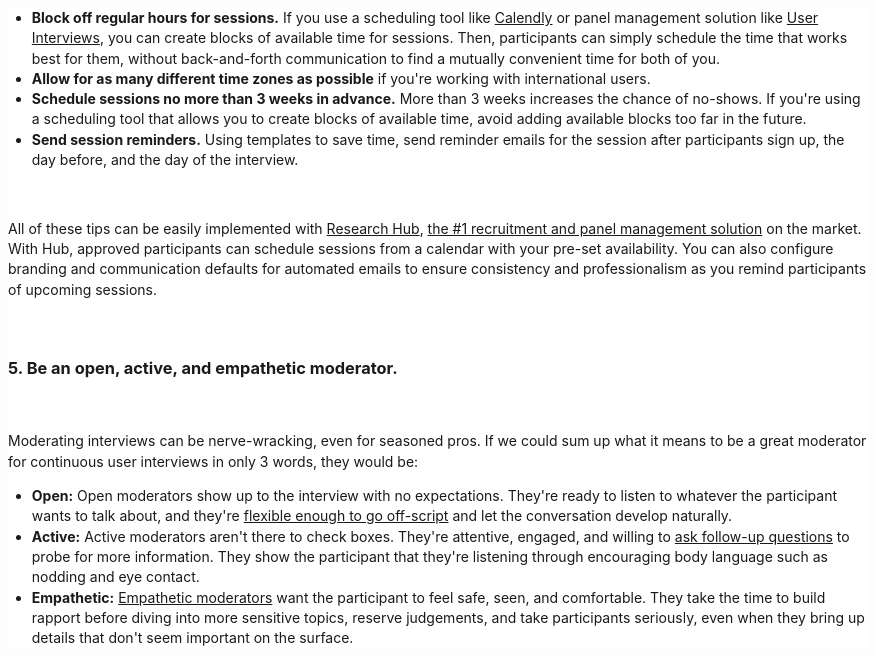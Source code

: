 -   **Block off regular hours for sessions.** If you use a scheduling
    tool like [Calendly](https://calendly.com/) or panel management
    solution like [User
    Interviews](https://www.userinterviews.com/research-hub?source=navbarHubResearcher),
    you can create blocks of available time for sessions. Then,
    participants can simply schedule the time that works best for them,
    without back-and-forth communication to find a mutually convenient
    time for both of you. 
-   **Allow for as many different time zones as possible** if you're
    working with international users. 
-   **Schedule sessions no more than 3 weeks in advance.** More than 3
    weeks increases the chance of no-shows. If you're using a scheduling
    tool that allows you to create blocks of available time, avoid
    adding available blocks too far in the future.
-   **Send session reminders.** Using templates to save time, send
    reminder emails for the session after participants sign up, the day
    before, and the day of the interview. 

‍

All of these tips can be easily implemented with [Research
Hub](https://www.userinterviews.com/research-hub), [the \#1 recruitment
and panel management
solution](https://www.g2.com/products/user-interviews/reviews) on the
market. With Hub, approved participants can schedule sessions from a
calendar with your pre-set availability. You can also configure branding
and communication defaults for automated emails to ensure consistency
and professionalism as you remind participants of upcoming sessions. 

‍

### 5. Be an open, active, and empathetic moderator.

‍

Moderating interviews can be nerve-wracking, even for seasoned pros. If
we could sum up what it means to be a great moderator for continuous
user interviews in only 3 words, they would be:

-   **Open:** Open moderators show up to the interview with no
    expectations. They're ready to listen to whatever the participant
    wants to talk about, and they're [flexible enough to go
    off-script](https://www.userinterviews.com/blog/adapting-user-interviews-on-the-fly-sarah-merlin-of-invaluable)
    and let the conversation develop naturally.
-   **Active:** Active moderators aren't there to check boxes. They're
    attentive, engaged, and willing to [ask follow-up
    questions](https://www.userinterviews.com/blog/3-ways-to-make-a-potentially-awkward-user-interview-less-awkward-with-adam-sigel-of-hometap)
    to probe for more information. They show the participant that
    they're listening through encouraging body language such as nodding
    and eye contact. 
-   **Empathetic:** [Empathetic
    moderators](https://www.userinterviews.com/blog/active-listening-practical-empathy-babz-jewell)
    want the participant to feel safe, seen, and comfortable. They take
    the time to build rapport before diving into more sensitive topics,
    reserve judgements, and take participants seriously, even when they
    bring up details that don't seem important on the surface. 
